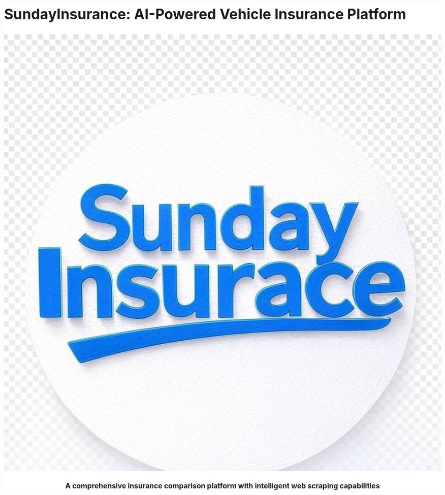 # SundayInsurance: AI-Powered Vehicle Insurance Platform

<div align="center">

![SundayInsurance Logo](frontend/public/favicon.jpg)

**A comprehensive insurance comparison platform with intelligent web scraping capabilities**
